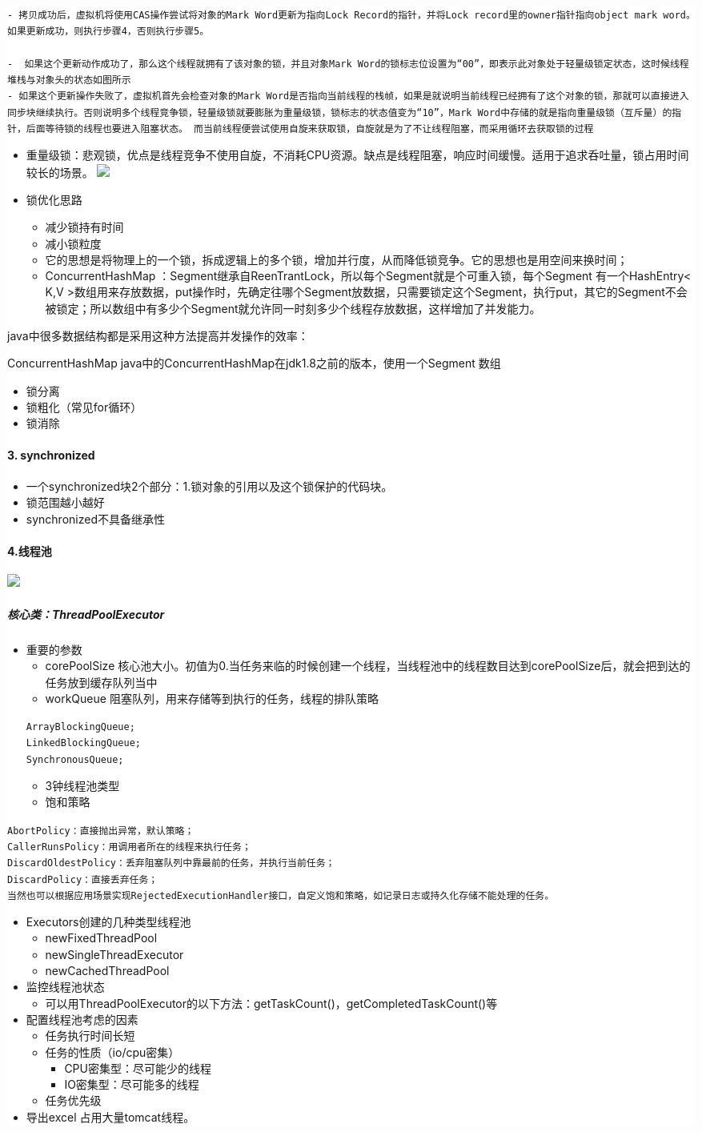    - 拷贝成功后，虚拟机将使用CAS操作尝试将对象的Mark Word更新为指向Lock Record的指针，并将Lock record里的owner指针指向object mark word。如果更新成功，则执行步骤4，否则执行步骤5。
    
    -  如果这个更新动作成功了，那么这个线程就拥有了该对象的锁，并且对象Mark Word的锁标志位设置为“00”，即表示此对象处于轻量级锁定状态，这时候线程堆栈与对象头的状态如图所示
    - 如果这个更新操作失败了，虚拟机首先会检查对象的Mark Word是否指向当前线程的栈帧，如果是就说明当前线程已经拥有了这个对象的锁，那就可以直接进入同步块继续执行。否则说明多个线程竞争锁，轻量级锁就要膨胀为重量级锁，锁标志的状态值变为“10”，Mark Word中存储的就是指向重量级锁（互斥量）的指针，后面等待锁的线程也要进入阻塞状态。 而当前线程便尝试使用自旋来获取锁，自旋就是为了不让线程阻塞，而采用循环去获取锁的过程
 
- 重量级锁：悲观锁，优点是线程竞争不使用自旋，不消耗CPU资源。缺点是线程阻塞，响应时间缓慢。适用于追求呑吐量，锁占用时间较长的场景。
![](https://i.loli.net/2019/01/01/5c2b6717caf83.png)


- 锁优化思路
  - 减少锁持有时间
  - 减小锁粒度
   - 它的思想是将物理上的一个锁，拆成逻辑上的多个锁，增加并行度，从而降低锁竞争。它的思想也是用空间来换时间；
   - ConcurrentHashMap
：Segment继承自ReenTrantLock，所以每个Segment就是个可重入锁，每个Segment 有一个HashEntry< K,V >数组用来存放数据，put操作时，先确定往哪个Segment放数据，只需要锁定这个Segment，执行put，其它的Segment不会被锁定；所以数组中有多少个Segment就允许同一时刻多少个线程存放数据，这样增加了并发能力。

java中很多数据结构都是采用这种方法提高并发操作的效率：

ConcurrentHashMap
java中的ConcurrentHashMap在jdk1.8之前的版本，使用一个Segment 数组
  - 锁分离
  - 锁粗化（常见for循环）
  - 锁消除

#### 3. synchronized 
- 一个synchronized块2个部分：1.锁对象的引用以及这个锁保护的代码块。
- 锁范围越小越好
- synchronized不具备继承性
#### 4.线程池
 ![](https://i.loli.net/2018/08/28/5b853e2588900.png)
##### 核心类：ThreadPoolExecutor
- 重要的参数
  - corePoolSize 核心池大小。初值为0.当任务来临的时候创建一个线程，当线程池中的线程数目达到corePoolSize后，就会把到达的任务放到缓存队列当中
  - workQueue 阻塞队列，用来存储等到执行的任务，线程的排队策略
  ```
  ArrayBlockingQueue;
  LinkedBlockingQueue;
  SynchronousQueue;
  ```
  - 3钟线程池类型
  - 饱和策略
 ```
AbortPolicy：直接抛出异常，默认策略；
CallerRunsPolicy：用调用者所在的线程来执行任务；
DiscardOldestPolicy：丢弃阻塞队列中靠最前的任务，并执行当前任务；
DiscardPolicy：直接丢弃任务； 
当然也可以根据应用场景实现RejectedExecutionHandler接口，自定义饱和策略，如记录日志或持久化存储不能处理的任务。
 ```
 - Executors创建的几种类型线程池
    - newFixedThreadPool
    - newSingleThreadExecutor
    - newCachedThreadPool
  - 监控线程池状态
    - 可以用ThreadPoolExecutor的以下方法：getTaskCount()，getCompletedTaskCount()等
  - 配置线程池考虑的因素
    - 任务执行时间长短
    - 任务的性质（io/cpu密集）
      - CPU密集型：尽可能少的线程
      - IO密集型：尽可能多的线程
    - 任务优先级
 - 导出excel 占用大量tomcat线程。